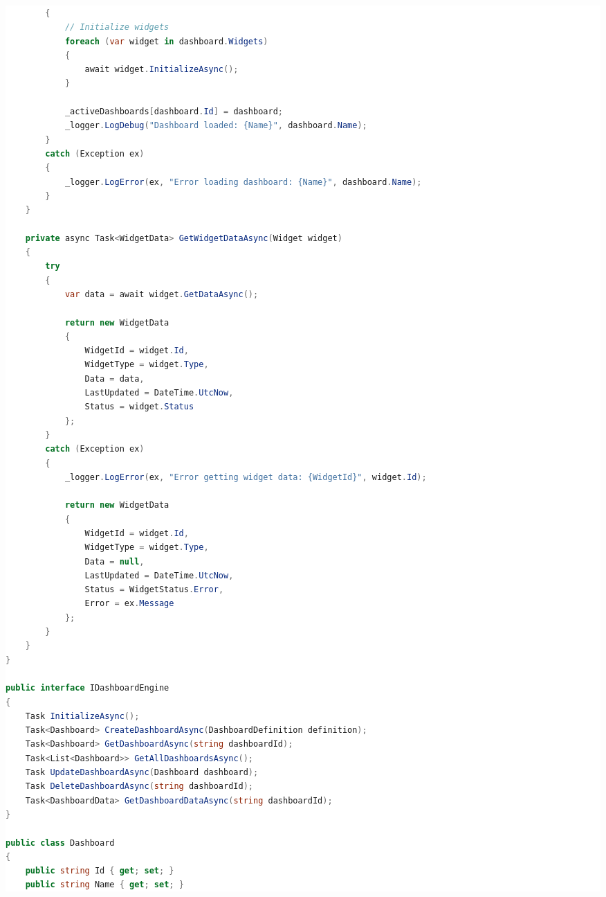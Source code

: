 ```csharp
        {
            // Initialize widgets
            foreach (var widget in dashboard.Widgets)
            {
                await widget.InitializeAsync();
            }
            
            _activeDashboards[dashboard.Id] = dashboard;
            _logger.LogDebug("Dashboard loaded: {Name}", dashboard.Name);
        }
        catch (Exception ex)
        {
            _logger.LogError(ex, "Error loading dashboard: {Name}", dashboard.Name);
        }
    }
    
    private async Task<WidgetData> GetWidgetDataAsync(Widget widget)
    {
        try
        {
            var data = await widget.GetDataAsync();
            
            return new WidgetData
            {
                WidgetId = widget.Id,
                WidgetType = widget.Type,
                Data = data,
                LastUpdated = DateTime.UtcNow,
                Status = widget.Status
            };
        }
        catch (Exception ex)
        {
            _logger.LogError(ex, "Error getting widget data: {WidgetId}", widget.Id);
            
            return new WidgetData
            {
                WidgetId = widget.Id,
                WidgetType = widget.Type,
                Data = null,
                LastUpdated = DateTime.UtcNow,
                Status = WidgetStatus.Error,
                Error = ex.Message
            };
        }
    }
}

public interface IDashboardEngine
{
    Task InitializeAsync();
    Task<Dashboard> CreateDashboardAsync(DashboardDefinition definition);
    Task<Dashboard> GetDashboardAsync(string dashboardId);
    Task<List<Dashboard>> GetAllDashboardsAsync();
    Task UpdateDashboardAsync(Dashboard dashboard);
    Task DeleteDashboardAsync(string dashboardId);
    Task<DashboardData> GetDashboardDataAsync(string dashboardId);
}

public class Dashboard
{
    public string Id { get; set; }
    public string Name { get; set; }
```